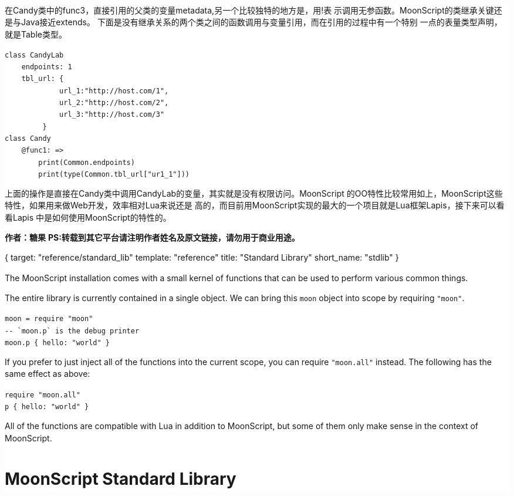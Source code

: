 在Candy类中的func3，直接引用的父类的变量metadata,另一个比较独特的地方是，用!表 示调用无参函数。MoonScript的类继承关键还是与Java接近extends。
下面是没有继承关系的两个类之间的函数调用与变量引用，而在引用的过程中有一个特别 一点的表量类型声明，就是Table类型。

```
class CandyLab 
    endpoints: 1
    tbl_url: {
             url_1:"http://host.com/1",
             url_2:"http://host.com/2",
             url_3:"http://host.com/3"
         }
class Candy
    @func1: =>
        print(Common.endpoints)  
        print(type(Common.tbl_url["ur1_1"]))
```

上面的操作是直接在Candy类中调用CandyLab的变量，其实就是没有权限访问。MoonScript 的OO特性比较常用如上，MoonScript这些特性，如果用来做Web开发，效率相对Lua来说还是 高的，而目前用MoonScript实现的最大的一个项目就是Lua框架Lapis，接下来可以看看Lapis 中是如何使用MoonScript的特性的。


**作者：糖果**
**PS:转载到其它平台请注明作者姓名及原文链接，请勿用于商业用途。**




{
  target: "reference/standard_lib"
  template: "reference"
  title: "Standard Library"
  short_name: "stdlib"
}

The MoonScript installation comes with a small kernel of functions that can be
used to perform various common things.

The entire library is currently contained in a single object. We can bring this
`moon` object into scope by requiring `"moon"`.

```moon
moon = require "moon"
-- `moon.p` is the debug printer
moon.p { hello: "world" }
```

If you prefer to just inject all of the functions into the current scope, you
can require `"moon.all"` instead. The following has the same effect as above:

```moon
require "moon.all"
p { hello: "world" }
```

All of the functions are compatible with Lua in addition to MoonScript, but
some of them only make sense in the context of MoonScript.


# MoonScript Standard Library
